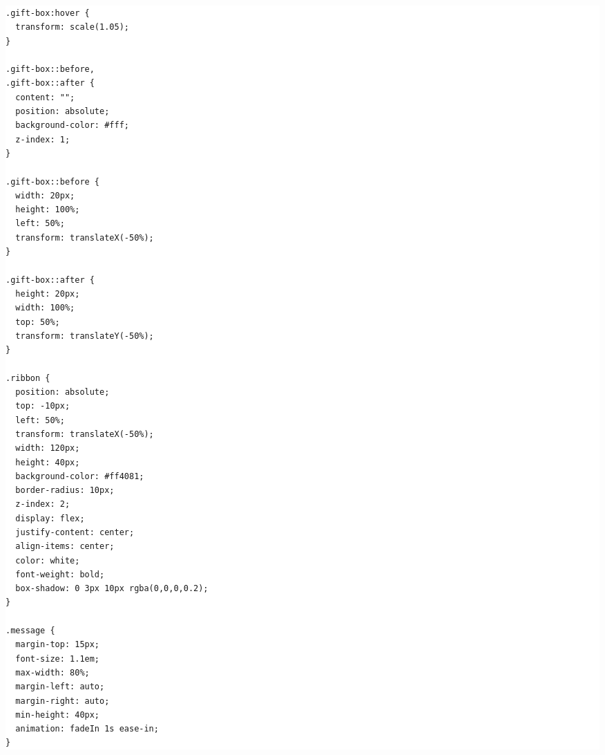     .gift-box:hover {
      transform: scale(1.05);
    }

    .gift-box::before,
    .gift-box::after {
      content: "";
      position: absolute;
      background-color: #fff;
      z-index: 1;
    }

    .gift-box::before {
      width: 20px;
      height: 100%;
      left: 50%;
      transform: translateX(-50%);
    }

    .gift-box::after {
      height: 20px;
      width: 100%;
      top: 50%;
      transform: translateY(-50%);
    }

    .ribbon {
      position: absolute;
      top: -10px;
      left: 50%;
      transform: translateX(-50%);
      width: 120px;
      height: 40px;
      background-color: #ff4081;
      border-radius: 10px;
      z-index: 2;
      display: flex;
      justify-content: center;
      align-items: center;
      color: white;
      font-weight: bold;
      box-shadow: 0 3px 10px rgba(0,0,0,0.2);
    }

    .message {
      margin-top: 15px;
      font-size: 1.1em;
      max-width: 80%;
      margin-left: auto;
      margin-right: auto;
      min-height: 40px;
      animation: fadeIn 1s ease-in;
    }
